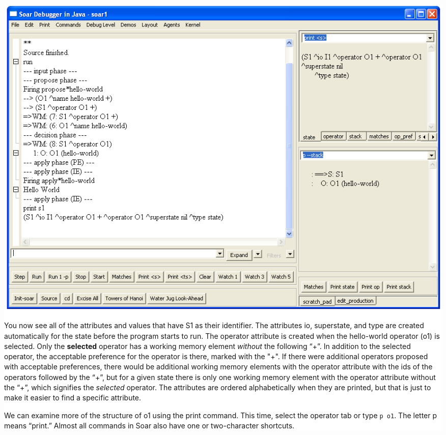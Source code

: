 ![](Images/01/image8.png)

You now see all of the attributes and values that have S1 as their
identifier. The attributes io, superstate, and type are created
automatically for the state before the program starts to run. The
operator attribute is created when the hello-world operator (o1) is
selected. Only the **selected** operator has a working memory element
_without_ the following “+”. In addition to the selected operator, the
acceptable preference for the operator is there, marked with the "+". If
there were additional operators proposed with acceptable preferences,
there would be additional working memory elements with the operator
attribute with the ids of the operators followed by the “+”, but for a
given state there is only one working memory element with the operator
attribute without the “+”, which signifies the _selected_ operator. The
attributes are ordered alphabetically when they are printed, but that is
just to make it easier to find a specific attribute.

We can examine more of the structure of o1 using the print command. This
time, select the operator tab or type `p
o1`. The letter p means “print.” Almost all commands in Soar also
have one or two-character shortcuts.
